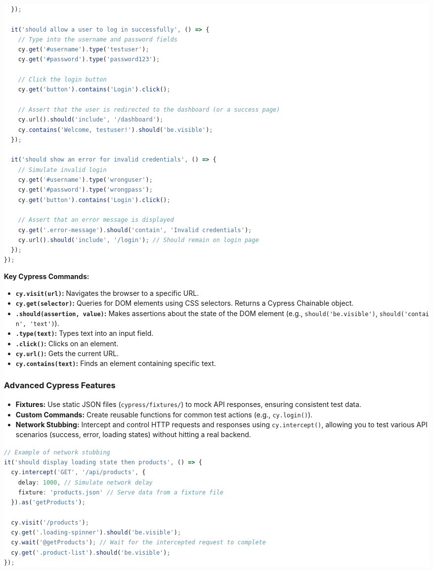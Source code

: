 ```typescript
  });

  it('should allow a user to log in successfully', () => {
    // Type into the username and password fields
    cy.get('#username').type('testuser');
    cy.get('#password').type('password123');

    // Click the login button
    cy.get('button').contains('Login').click();

    // Assert that the user is redirected to the dashboard (or a success page)
    cy.url().should('include', '/dashboard');
    cy.contains('Welcome, testuser!').should('be.visible');
  });

  it('should show an error for invalid credentials', () => {
    // Simulate invalid login
    cy.get('#username').type('wronguser');
    cy.get('#password').type('wrongpass');
    cy.get('button').contains('Login').click();

    // Assert that an error message is displayed
    cy.get('.error-message').should('contain', 'Invalid credentials');
    cy.url().should('include', '/login'); // Should remain on login page
  });
});
```

**Key Cypress Commands:**

*   **`cy.visit(url)`:** Navigates the browser to a specific URL.
*   **`cy.get(selector)`:** Queries for DOM elements using CSS selectors. Returns a Cypress Chainable object.
*   **`.should(assertion, value)`:** Makes assertions about the state of the DOM element (e.g., `should('be.visible')`, `should('contain', 'text')`).
*   **`.type(text)`:** Types text into an input field.
*   **`.click()`:** Clicks on an element.
*   **`cy.url()`:** Gets the current URL.
*   **`cy.contains(text)`:** Finds an element containing specific text.

### Advanced Cypress Features

*   **Fixtures:** Use static JSON files (`cypress/fixtures/`) to mock API responses, ensuring consistent test data.
*   **Custom Commands:** Create reusable functions for common test actions (e.g., `cy.login()`).
*   **Network Stubbing:** Intercept and control HTTP requests and responses using `cy.intercept()`, allowing you to test various API scenarios (success, error, loading states) without hitting a real backend.

```typescript
// Example of network stubbing
it('should display loading state then products', () => {
  cy.intercept('GET', '/api/products', {
    delay: 1000, // Simulate network delay
    fixture: 'products.json' // Serve data from a fixture file
  }).as('getProducts');

  cy.visit('/products');
  cy.get('.loading-spinner').should('be.visible');
  cy.wait('@getProducts'); // Wait for the intercepted request to complete
  cy.get('.product-list').should('be.visible');
});
```
